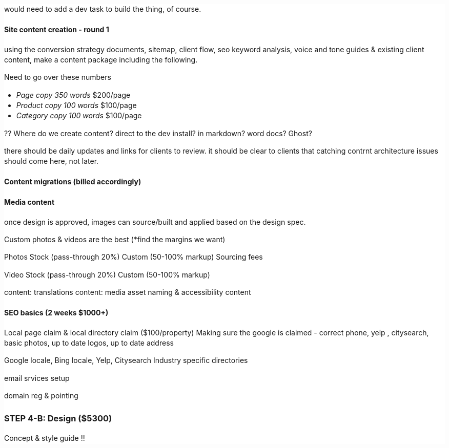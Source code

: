 would need to add a dev task to build the thing, of course.

#### Site content creation - round 1

using the conversion strategy documents, sitemap, client flow, seo keyword analysis, voice and tone guides & existing client content, make a content package including the following.

Need to go over these numbers

- *Page copy* _350 words_ $200/page
- *Product copy* _100 words_ $100/page
- *Category copy* _100 words_ $100/page

?? Where do we create content? direct to the dev install? in markdown? word docs? Ghost?

there should be daily updates and links for clients to review. it should be clear to clients that catching contrnt architecture issues should come here, not later.

#### Content migrations (billed accordingly)

#### Media content

once design is approved, images can source/built and applied based on the design spec.

Custom photos & videos are the best (*find the margins we want)

Photos
Stock (pass-through 20%)
Custom (50-100% markup)
Sourcing fees

Video
Stock (pass-through 20%)
Custom (50-100% markup)


content: translations
content: media asset naming & accessibility content


#### SEO basics (2 weeks $1000+)

Local page claim & local directory claim ($100/property)
Making sure the google is claimed - correct phone, yelp , citysearch, basic photos, up to date logos, up to date address



Google locale, Bing locale, Yelp, Citysearch
Industry specific directories



email srvices setup

domain reg & pointing

### STEP 4-B: Design ($5300)

Concept & style guide !!
